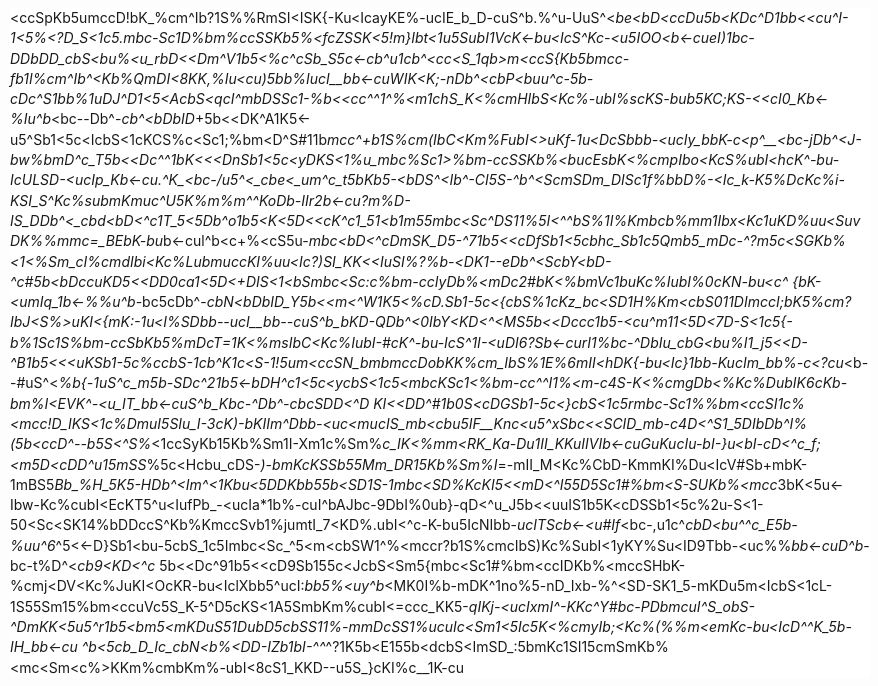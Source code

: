 <ccSpKb5umccD!bK_%cm^Ib?1S%%RmSI<ISK{-Ku<IcayKE%-ucIE_b_D-cuS^b.%^u-UuS^<__be<bD<ccDu5b<KDc^D1bb<<cu^I-1<5%<?D_S<1c5.mbc-Sc1D%bm%ccSSKb5%<fcZSSK<5!m}Ibt<1u5SubI1VcK<-bu<IcS^Kc-<u5IOO<b<-cueI)_1bc-DDbDD_cbS<bu%<u_rbD<<Dm^V1b5<%c^cSb_S5c<-cb^u1cb^<cc<S_1qb>m<ccS{Kb5bmcc-fb1I%cm^Ib^<Kb%QmDI<8KK,%Iu<cu)5bb%IucI__bb<-cuWIK_<K;-nDb^<_cbP<buu^c_-5b-cDc^S1bb%1uDJ^D1<5_<AcbS<qcI^mbDSSc1-%b<<cc^^1^%<m1chS_K<%cmHIbS<Kc%-ubI%scKS-bub5KC;KS-<<cI0_Kb<-%Iu^b_<bc--Db^-_cb^<bDbID_+5b<<DK^A1K5<-u5^Sb1<5c<IcbS<1cKCS%c<Sc1;%bm<D^S#11b*mcc^+b1S%cm(IbC<Km%FubI<>uKf-1u<DcSbbb-<ucIy_bbK-c<p^__<bc-jDb^<J-bw%bmD^c_T5b<<Dc^^1bK<<<DnSb1<5c<yDKS<1%u_mbc%Sc1>%bm-ccSSKb%<bucEsbK<%cmpIbo<KcS%ubI<hcK^-bu-IcULSD-<ucIp_Kb<-cu.^K_<bc-/u5^<_cbe<_um^c_t5bKb5-<bDS^<_Ib^-CI5S-_^b^<ScmSDm_DISc1f%bbD%-<Ic_k-K5%DcKc%i-KSI_S^Kc%submKmuc^U5K%m%m^^KoDb-IIr2b<-cu?m%D-IS_DDb^<_cbd<bD<^c1T_5<5Db^o1b5<K<5D<<cK^c1_51<b1m55mbc<Sc^DS11%5I<^^bS%1I%Kmbcb%mm1Ibx<Kc1uKD%uu<SuvDK%%mmc=_BEbK-bu*b<-cul^b<c+%<cS5u-_mbc<bD<^cDmSK_D5-^71b5<<cDfSb1<5cbhc_Sb1c5Qmb5_mDc-^?m5c<SGKb%<1<%Sm_cI%cmdIbi<Kc%LubmuccKI%uu<Ic?)SI_KK<<IuSI%?%b-<_DK1--eDb^<ScbY<bD-^c_#5b<bDccuKD5<<DD0ca1<5D<+DIS<1<bSmbc<Sc:c%bm-ccIyDb%<mDc2#bK<%bmVc1buKc%IubI%0cKN-bu<c^ {bK-<umIq_1b<-%%u^b_-bc5cDb^-_cbN<bDbID_Y5b<<m<^W1K5<%cD.Sb1-5c<{cbS%1cKz_bc<SD1H%Km<cbS011DImccI;bK5%cm?IbJ<_S%>uKI<{mK:-1u<I%SDbb--ucI__bb--cuS^b_bKD-QDb^<0IbY<KD<^<MS5b<<Dccc1b5-<cu^m11<5D<7D-S<1c5{-b%1Sc1S%bm-ccSbKb5%mDcT=1K<%_msIbC<Kc%IubI-#cK^-bu-IcS^1I-<uDI6?Sb<-curI1_%bc-^DbIu_cbG<bu%I1_j5_<<D-^B1b5<<<uKSb1-5c%ccbS-1cb^K1c<S-1!5um<ccSN_bmbmccDobKK%cm_IbS%1E%6mII<hDK{-bu<Ic}1bb-KucIm_bb%-c<?cu_<b--#uS^<_%b{-1uS^c_m5b-SDc^21b5<-bDH^c1<5c<ycbS<1c5<mbcKSc1<%bm-cc^^I1%<m-c4S-K<%cmgDb<%Kc%DubIK6cKb-bm%I<EVK^-<u_IT_bb<-cuS^b_Kbc-^Db^-_cbcSDD<^D_ KI<<DD^#1b0S<cDGSb1-5c<}cbS<1c5rmbc-Sc1%%bm<ccSI1c%<mcc!D_IKS<1c%DmuI5SIu_I-3cK)-bKIIm^Dbb-<uc<mucIS_mb<cbu5IF__Knc<u5^_xSbc<<SCID_mb-c4D<^S1_5DIbDb^I%(5b<ccD^--b5S<^S_%_<1ccSyKb15Kb%Sm1I-Xm1c%Sm%_c_IK<%mm<_RK_Ka-Du1II_KKuIIVIb<-cuGuKucIu_-bI-}u<bI-cD<^c_f;<_m5D<cDD^u15mSS__%5c<Hcbu_cDS-_)-bmKcKSSb55Mm_DR15Kb%Sm%I_=-mII_M<Kc%CbD-KmmKI%Du<IcV#Sb+mbK-1mBS5*Bb_%H_5K5-HDb^<Im^<1Kbu<5DDKbb55b<SD1S-1mbc<SD%KcKI5<<mD<^I55D5Sc1#%bm<S-SUKb%<mcc*3bK<5u<-Ibw-Kc%cubI<EcKT5^u<IufPb_-<ucIa*1b%-cuI^bAJbc-9DbI%0ub}-qD<^u_J5b<<uuIS1b5K<cDSSb1<5c%2u-S<1-50<Sc<SK14%bDDccS^Kb%KmccSvb1%jumtI_7<KD%.ubI<^c-K-bu5IcNIbb-_ucITScb<-<u#If_<bc-,u1c^_cbD<bu^^c_E5b-%uu^6_^5<<-D}Sb1<bu-5cbS_1c5Imbc<Sc_^5<m<cbSW1^%<mccr?b1S%cmcIbS)Kc%SubI<1yKY%Su<ID9Tbb-<uc%%_bb<-cuD^b_-bc-t%D^<_cb9<KD<^c_ 5b<<Dc^91b5<<cD9Sb155c<JcbS<Sm5{mbc<Sc1#%bm<ccIDKb%<mccSHbK-%cmj<DV<Kc%JuKI<OcKR-bu<IclXbb5^ucI:_bb5%<uy^b_<MK0I%b-mDK^1no%5-nD_Ixb-%^<SD-SK1_5-mKDu5m<IcbS<1cL-1S55Sm15%bm<ccuVc5S_K-5^D5cKS<1A5SmbKm%cubI<=ccc_KK5-_qIKj-<ucIxmI^-_KKc^_Y#bc-PDbmcuI^S_obS-^DmKK<5u5^r1b5<bm5<mKDuS51DubD5cbSS11%-mmDcSS1%ucuIc<Sm1<5Ic5K<%cmyIb;<Kc%(%%m<emKc-bu<IcD^^K_5b-IH_bb<-cu ^b_<5cb_D_Ic_cbN<b%_<DD-IZb1bI-^^_^?1K5b<E155b<dcbS<ImSD_:5bmKc1SI15cmSmKb%<mc<Sm<c%>KKm%cmbKm%-ubI<8cS1_KKD--u5S_}cKI%c__1K-cu